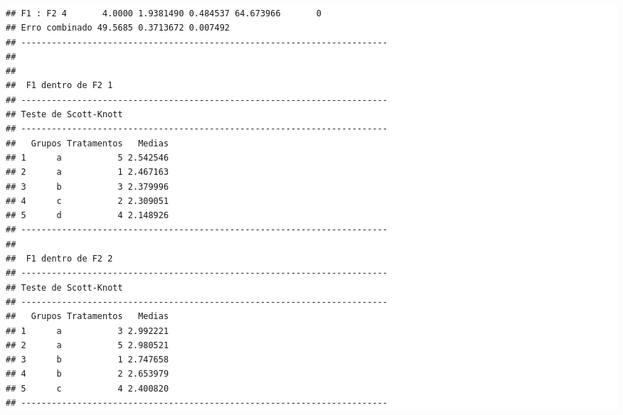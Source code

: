     ## F1 : F2 4       4.0000 1.9381490 0.484537 64.673966       0
    ## Erro combinado 49.5685 0.3713672 0.007492                  
    ## ------------------------------------------------------------------------
    ## 
    ## 
    ##  F1 dentro de F2 1
    ## ------------------------------------------------------------------------
    ## Teste de Scott-Knott
    ## ------------------------------------------------------------------------
    ##   Grupos Tratamentos   Medias
    ## 1      a           5 2.542546
    ## 2      a           1 2.467163
    ## 3      b           3 2.379996
    ## 4      c           2 2.309051
    ## 5      d           4 2.148926
    ## ------------------------------------------------------------------------
    ## 
    ##  F1 dentro de F2 2
    ## ------------------------------------------------------------------------
    ## Teste de Scott-Knott
    ## ------------------------------------------------------------------------
    ##   Grupos Tratamentos   Medias
    ## 1      a           3 2.992221
    ## 2      a           5 2.980521
    ## 3      b           1 2.747658
    ## 4      b           2 2.653979
    ## 5      c           4 2.400820
    ## ------------------------------------------------------------------------